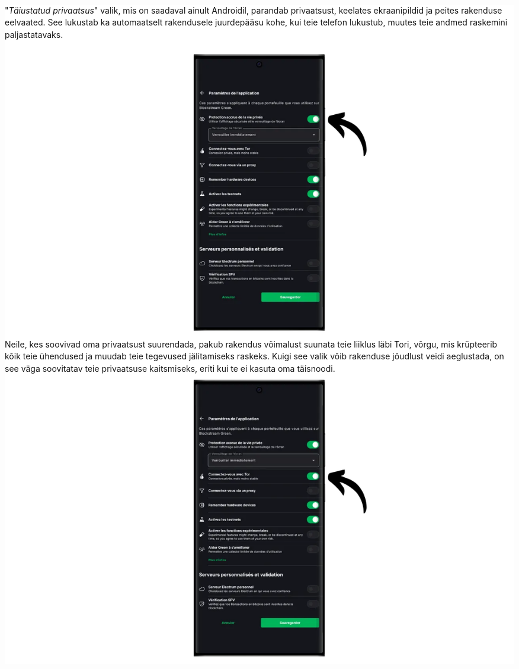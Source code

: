 "*Täiustatud privaatsus*" valik, mis on saadaval ainult Androidil, parandab privaatsust, keelates ekraanipildid ja peites rakenduse eelvaated. See lukustab ka automaatselt rakendusele juurdepääsu kohe, kui teie telefon lukustub, muutes teie andmed raskemini paljastatavaks.

![GREEN](assets/fr/06.webp)
Neile, kes soovivad oma privaatsust suurendada, pakub rakendus võimalust suunata teie liiklus läbi Tori, võrgu, mis krüpteerib kõik teie ühendused ja muudab teie tegevused jälitamiseks raskeks. Kuigi see valik võib rakenduse jõudlust veidi aeglustada, on see väga soovitatav teie privaatsuse kaitsmiseks, eriti kui te ei kasuta oma täisnoodi.
![GREEN](assets/fr/07.webp)
